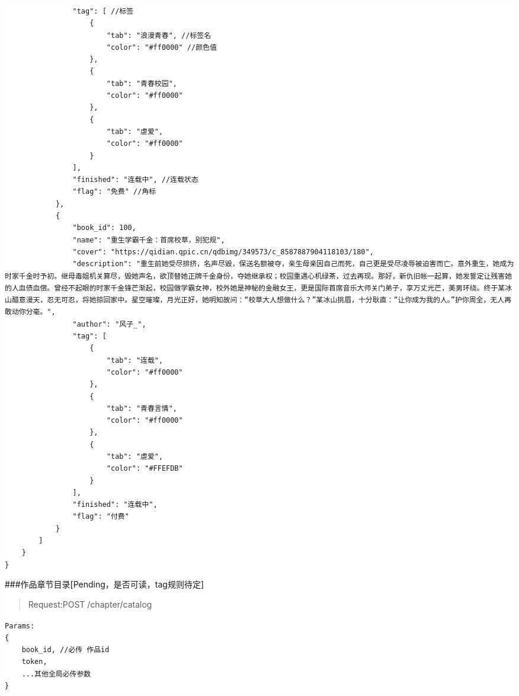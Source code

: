 	                "tag": [ //标签
	                    {
	                        "tab": "浪漫青春", //标签名
	                        "color": "#ff0000" //颜色值
	                    },
	                    {
	                        "tab": "青春校园",
	                        "color": "#ff0000"
	                    },
	                    {
	                        "tab": "虐爱",
	                        "color": "#ff0000"
	                    }
	                ],
	                "finished": "连载中", //连载状态
	                "flag": "免费" //角标
	            },
	            {
	                "book_id": 100,
	                "name": "重生学霸千金：首席校草，别犯规",
	                "cover": "https://qidian.qpic.cn/qdbimg/349573/c_8587887904118103/180",
	                "description": "重生前她受尽排挤，名声尽毀，保送名额被夺，亲生母亲因自己而死，自己更是受尽凌辱被迫害而亡。意外重生，她成为时家千金时予初。继母毒姐机关算尽，毁她声名，欲顶替她正牌千金身份，夺她继承权；校园重遇心机绿茶，过去再现。那好，新仇旧帐一起算，她发誓定让残害她的人血债血偿。曾经不起眼的时家千金锋芒渐起，校园做学霸女神，校外她是神秘的金融女王，更是国际首席音乐大师关门弟子，享万丈光芒，美男环绕。终于某冰山醋意漫天，忍无可忍，将她掠回家中。星空璀璨，月光正好，她明知故问：“校草大人想做什么？”某冰山挑眉，十分耿直：“让你成为我的人。”护你周全，无人再敢动你分毫。",
	                "author": "风子_",
	                "tag": [
	                    {
	                        "tab": "连载",
	                        "color": "#ff0000"
	                    },
	                    {
	                        "tab": "青春言情",
	                        "color": "#ff0000"
	                    },
	                    {
	                        "tab": "虐爱",
	                        "color": "#FFEFDB"
	                    }
	                ],
	                "finished": "连载中",
	                "flag": "付费"
	            }
	        ]
	    }
	}
	
###作品章节目录[Pending，是否可读，tag规则待定]
>	Request:POST /chapter/catalog

>  

	Params:
	{
		book_id, //必传 作品id
		token,
		...其他全局必传参数
	}
	